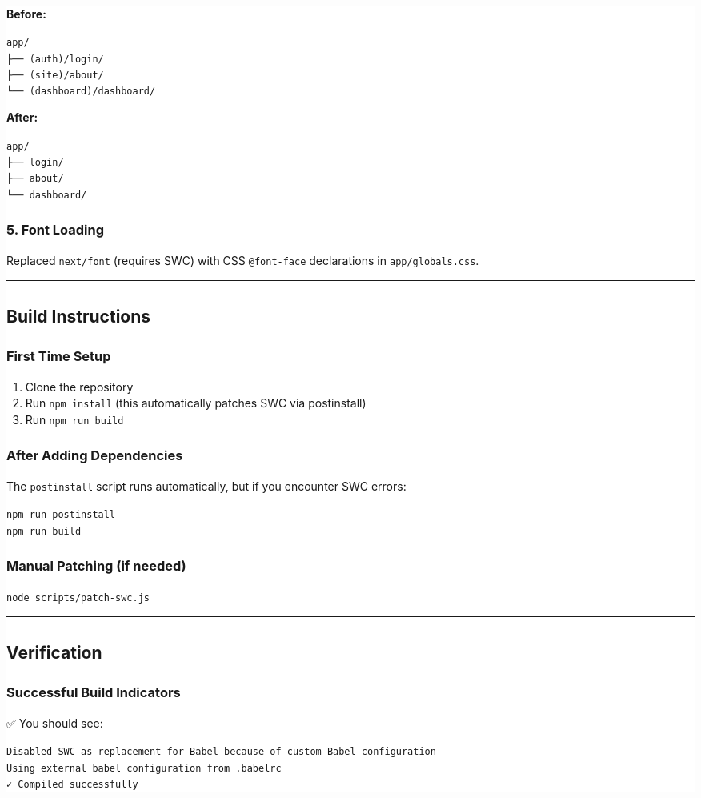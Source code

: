 **Before:**
```
app/
├── (auth)/login/
├── (site)/about/
└── (dashboard)/dashboard/
```

**After:**
```
app/
├── login/
├── about/
└── dashboard/
```

### 5. **Font Loading**

Replaced `next/font` (requires SWC) with CSS `@font-face` declarations in `app/globals.css`.

---

## Build Instructions

### First Time Setup

1. Clone the repository
2. Run `npm install` (this automatically patches SWC via postinstall)
3. Run `npm run build`

### After Adding Dependencies

The `postinstall` script runs automatically, but if you encounter SWC errors:

```bash
npm run postinstall
npm run build
```

### Manual Patching (if needed)

```bash
node scripts/patch-swc.js
```

---

## Verification

### Successful Build Indicators

✅ You should see:
```
Disabled SWC as replacement for Babel because of custom Babel configuration
Using external babel configuration from .babelrc
✓ Compiled successfully
```

